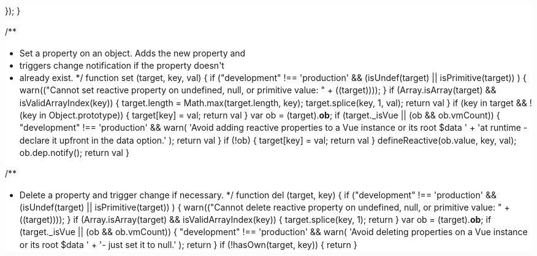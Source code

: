   });
}

/**
 * Set a property on an object. Adds the new property and
 * triggers change notification if the property doesn't
 * already exist.
 */
function set (target, key, val) {
  if ("development" !== 'production' &&
    (isUndef(target) || isPrimitive(target))
  ) {
    warn(("Cannot set reactive property on undefined, null, or primitive value: " + ((target))));
  }
  if (Array.isArray(target) && isValidArrayIndex(key)) {
    target.length = Math.max(target.length, key);
    target.splice(key, 1, val);
    return val
  }
  if (key in target && !(key in Object.prototype)) {
    target[key] = val;
    return val
  }
  var ob = (target).__ob__;
  if (target._isVue || (ob && ob.vmCount)) {
    "development" !== 'production' && warn(
      'Avoid adding reactive properties to a Vue instance or its root $data ' +
      'at runtime - declare it upfront in the data option.'
    );
    return val
  }
  if (!ob) {
    target[key] = val;
    return val
  }
  defineReactive(ob.value, key, val);
  ob.dep.notify();
  return val
}

/**
 * Delete a property and trigger change if necessary.
 */
function del (target, key) {
  if ("development" !== 'production' &&
    (isUndef(target) || isPrimitive(target))
  ) {
    warn(("Cannot delete reactive property on undefined, null, or primitive value: " + ((target))));
  }
  if (Array.isArray(target) && isValidArrayIndex(key)) {
    target.splice(key, 1);
    return
  }
  var ob = (target).__ob__;
  if (target._isVue || (ob && ob.vmCount)) {
    "development" !== 'production' && warn(
      'Avoid deleting properties on a Vue instance or its root $data ' +
      '- just set it to null.'
    );
    return
  }
  if (!hasOwn(target, key)) {
    return
  }